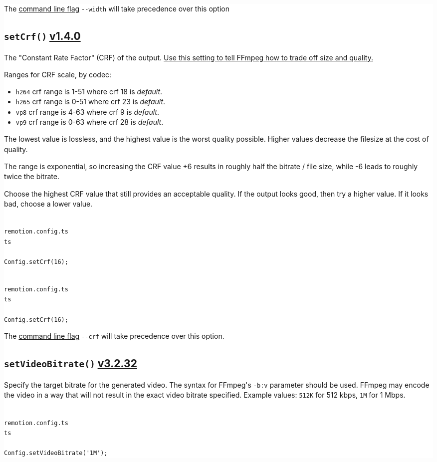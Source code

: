 The [command line flag](/docs/cli/render#--width) `--width` will take precedence over this option

## `setCrf()` [v1.4.0](https://github.com/remotion-dev/remotion/releases/v1.4.0) [​](\#setcrf "Direct link to setcrf")

The "Constant Rate Factor" (CRF) of the output. [Use this setting to tell FFmpeg how to trade off size and quality.](/docs/encoding#controlling-quality-using-the-crf-setting)

Ranges for CRF scale, by codec:

- `h264` crf range is 1-51 where crf 18 is _default_.
- `h265` crf range is 0-51 where crf 23 is _default_.
- `vp8` crf range is 4-63 where crf 9 is _default_.
- `vp9` crf range is 0-63 where crf 28 is _default_.

The lowest value is lossless, and the highest value is the worst quality possible. Higher values decrease the filesize at the cost of quality.

The range is exponential, so increasing the CRF value +6 results in roughly half the bitrate / file size, while -6 leads to roughly twice the bitrate.

Choose the highest CRF value that still provides an acceptable quality. If the output looks good, then try a higher value. If it looks bad, choose a lower value.

```

remotion.config.ts
ts

Config.setCrf(16);
```

```

remotion.config.ts
ts

Config.setCrf(16);
```

The [command line flag](/docs/cli/render#--crf) `--crf` will take precedence over this option.

## `setVideoBitrate()` [v3.2.32](https://github.com/remotion-dev/remotion/releases/v3.2.32) [​](\#setvideobitrate "Direct link to setvideobitrate")

Specify the target bitrate for the generated video. The syntax for FFmpeg's `-b:v` parameter should be used. FFmpeg may encode the video in a way that will not result in the exact video bitrate specified. Example values: `512K` for 512 kbps, `1M` for 1 Mbps.

```

remotion.config.ts
ts

Config.setVideoBitrate('1M');
```
